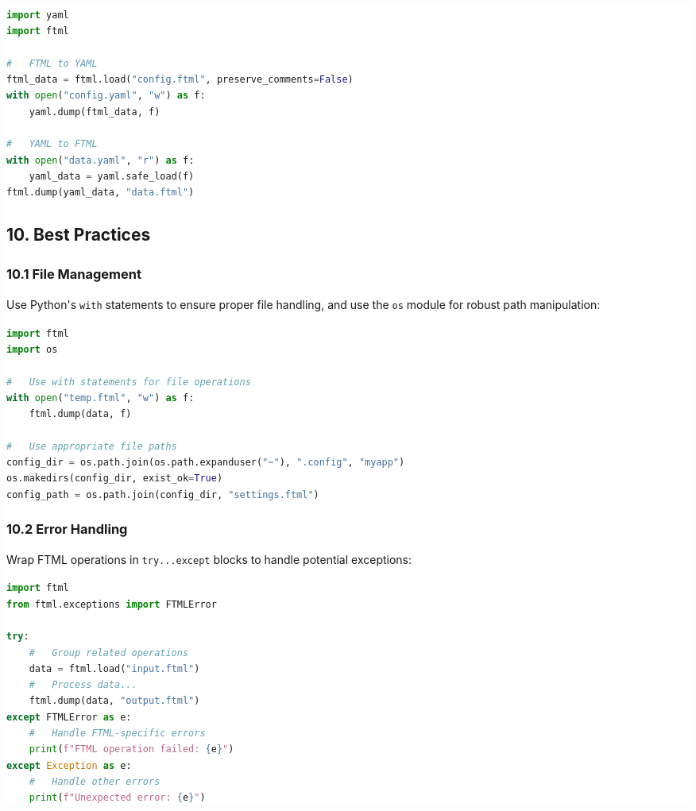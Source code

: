 ```python
import yaml
import ftml

#   FTML to YAML
ftml_data = ftml.load("config.ftml", preserve_comments=False)
with open("config.yaml", "w") as f:
    yaml.dump(ftml_data, f)

#   YAML to FTML
with open("data.yaml", "r") as f:
    yaml_data = yaml.safe_load(f)
ftml.dump(yaml_data, "data.ftml")
```

##   10. Best Practices

###   10.1 File Management

Use Python's `with` statements to ensure proper file handling, and use the `os` module for robust path manipulation:

```python
import ftml
import os

#   Use with statements for file operations
with open("temp.ftml", "w") as f:
    ftml.dump(data, f)

#   Use appropriate file paths
config_dir = os.path.join(os.path.expanduser("~"), ".config", "myapp")
os.makedirs(config_dir, exist_ok=True)
config_path = os.path.join(config_dir, "settings.ftml")
```

###   10.2 Error Handling

Wrap FTML operations in `try...except` blocks to handle potential exceptions:

```python
import ftml
from ftml.exceptions import FTMLError

try:
    #   Group related operations
    data = ftml.load("input.ftml")
    #   Process data...
    ftml.dump(data, "output.ftml")
except FTMLError as e:
    #   Handle FTML-specific errors
    print(f"FTML operation failed: {e}")
except Exception as e:
    #   Handle other errors
    print(f"Unexpected error: {e}")
```
